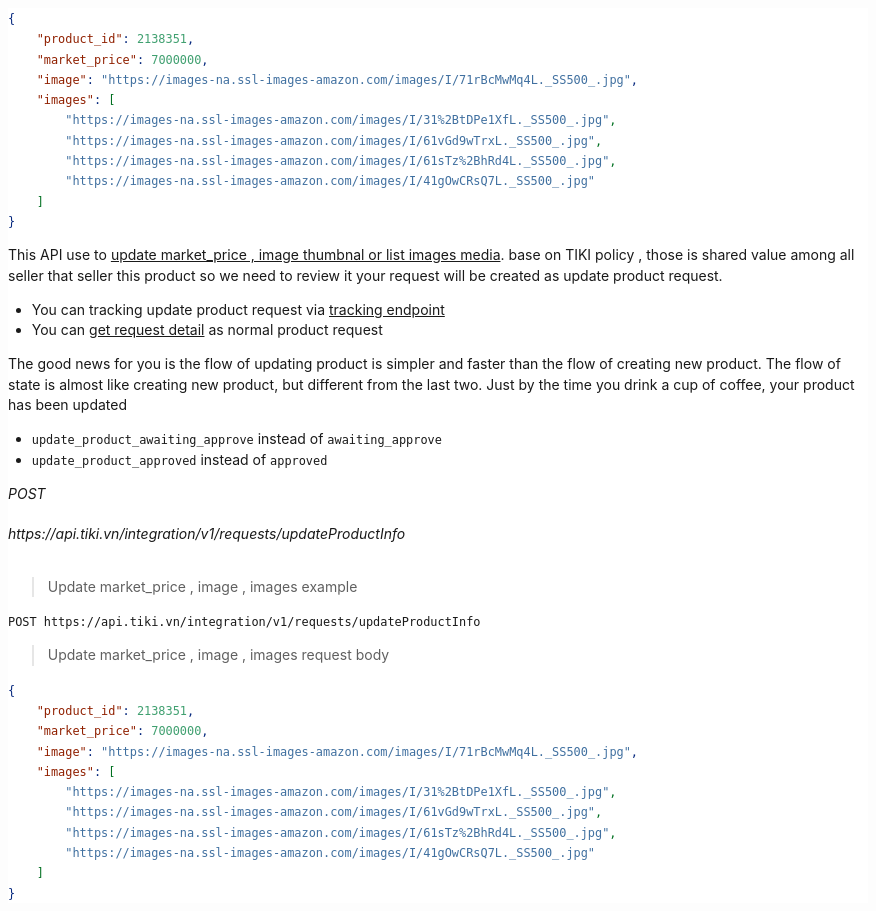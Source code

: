 ```json
{
    "product_id": 2138351,
    "market_price": 7000000,
    "image": "https://images-na.ssl-images-amazon.com/images/I/71rBcMwMq4L._SS500_.jpg",
    "images": [
        "https://images-na.ssl-images-amazon.com/images/I/31%2BtDPe1XfL._SS500_.jpg",
        "https://images-na.ssl-images-amazon.com/images/I/61vGd9wTrxL._SS500_.jpg",
        "https://images-na.ssl-images-amazon.com/images/I/61sTz%2BhRd4L._SS500_.jpg",
        "https://images-na.ssl-images-amazon.com/images/I/41gOwCRsQ7L._SS500_.jpg"
    ]
}
```

This API use to [update market_price , image thumbnal or list images media](#update-market-price-images).
base on TIKI policy , those is shared value among all seller that seller this product so we need to review it
your request will be created as update product request.

- You can tracking update product request via [tracking endpoint](#tracking-product-request)
- You can [get request detail](#get-a-product-request-info) as normal product request 

The good news for you is the flow of updating product is simpler and faster than the flow of creating new product.
The flow of state is almost like creating new product, but different from the last two.
Just by the time you drink a cup of coffee, your product has been updated

* `update_product_awaiting_approve` instead of `awaiting_approve`
* `update_product_approved` instead of `approved`

<div class="api-endpoint">
	<div class="endpoint-data">
		<i class="label label-post">POST</i>
		<h6>https://api.tiki.vn/integration/v1/requests/updateProductInfo</h6>
	</div>
</div>

> Update market_price , image , images example

```http
POST https://api.tiki.vn/integration/v1/requests/updateProductInfo
```

> Update market_price , image , images request body

```json
{
    "product_id": 2138351,
    "market_price": 7000000,
    "image": "https://images-na.ssl-images-amazon.com/images/I/71rBcMwMq4L._SS500_.jpg",
    "images": [
        "https://images-na.ssl-images-amazon.com/images/I/31%2BtDPe1XfL._SS500_.jpg",
        "https://images-na.ssl-images-amazon.com/images/I/61vGd9wTrxL._SS500_.jpg",
        "https://images-na.ssl-images-amazon.com/images/I/61sTz%2BhRd4L._SS500_.jpg",
        "https://images-na.ssl-images-amazon.com/images/I/41gOwCRsQ7L._SS500_.jpg"
    ]
}
```